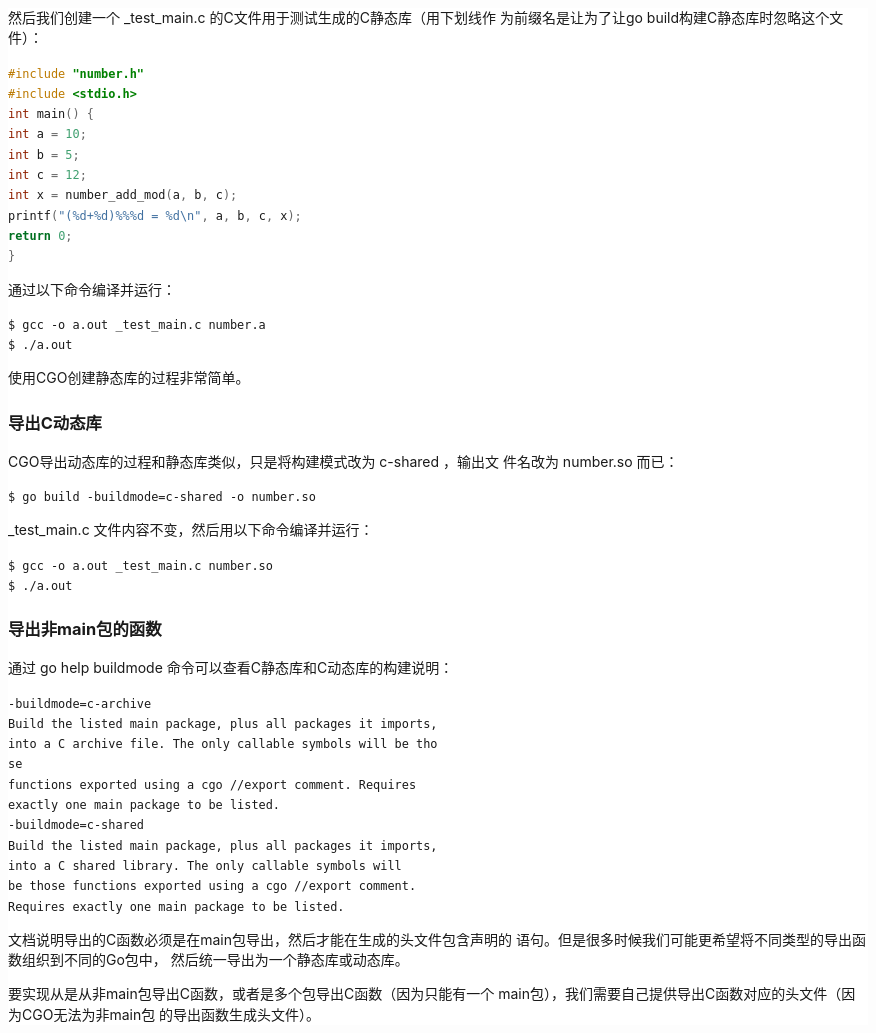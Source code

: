 然后我们创建一个 _test_main.c 的C文件用于测试生成的C静态库（用下划线作
为前缀名是让为了让go build构建C静态库时忽略这个文件）：
``` c
#include "number.h"
#include <stdio.h>
int main() {
int a = 10;
int b = 5;
int c = 12;
int x = number_add_mod(a, b, c);
printf("(%d+%d)%%%d = %d\n", a, b, c, x);
return 0;
}
```
通过以下命令编译并运行：
```
$ gcc -o a.out _test_main.c number.a
$ ./a.out
```
使用CGO创建静态库的过程非常简单。

### 导出C动态库
CGO导出动态库的过程和静态库类似，只是将构建模式改为 c-shared ，输出文
件名改为 number.so 而已：
```
$ go build -buildmode=c-shared -o number.so
```
_test_main.c 文件内容不变，然后用以下命令编译并运行：
```
$ gcc -o a.out _test_main.c number.so
$ ./a.out
```

### 导出非main包的函数
通过 go help buildmode 命令可以查看C静态库和C动态库的构建说明：
```
-buildmode=c-archive
Build the listed main package, plus all packages it imports,
into a C archive file. The only callable symbols will be tho
se
functions exported using a cgo //export comment. Requires
exactly one main package to be listed.
-buildmode=c-shared
Build the listed main package, plus all packages it imports,
into a C shared library. The only callable symbols will
be those functions exported using a cgo //export comment.
Requires exactly one main package to be listed.
```
文档说明导出的C函数必须是在main包导出，然后才能在生成的头文件包含声明的
语句。但是很多时候我们可能更希望将不同类型的导出函数组织到不同的Go包中，
然后统一导出为一个静态库或动态库。

要实现从是从非main包导出C函数，或者是多个包导出C函数（因为只能有一个
main包），我们需要自己提供导出C函数对应的头文件（因为CGO无法为非main包
的导出函数生成头文件）。
